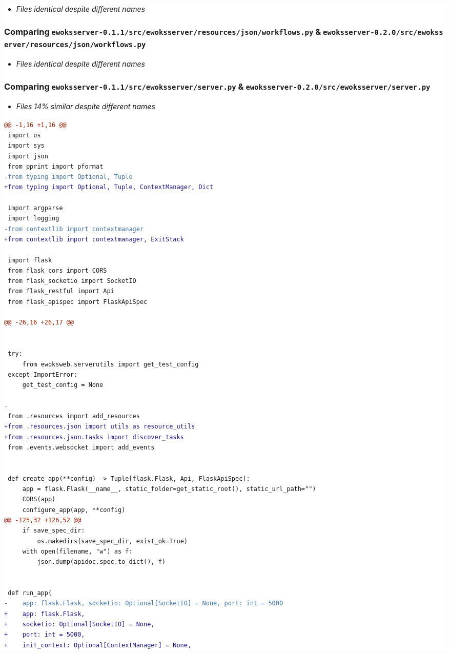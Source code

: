  * *Files identical despite different names*

### Comparing `ewoksserver-0.1.1/src/ewoksserver/resources/json/workflows.py` & `ewoksserver-0.2.0/src/ewoksserver/resources/json/workflows.py`

 * *Files identical despite different names*

### Comparing `ewoksserver-0.1.1/src/ewoksserver/server.py` & `ewoksserver-0.2.0/src/ewoksserver/server.py`

 * *Files 14% similar despite different names*

```diff
@@ -1,16 +1,16 @@
 import os
 import sys
 import json
 from pprint import pformat
-from typing import Optional, Tuple
+from typing import Optional, Tuple, ContextManager, Dict
 
 import argparse
 import logging
-from contextlib import contextmanager
+from contextlib import contextmanager, ExitStack
 
 import flask
 from flask_cors import CORS
 from flask_socketio import SocketIO
 from flask_restful import Api
 from flask_apispec import FlaskApiSpec
 
@@ -26,16 +26,17 @@
 
 
 try:
     from ewoksweb.serverutils import get_test_config
 except ImportError:
     get_test_config = None
 
-
 from .resources import add_resources
+from .resources.json import utils as resource_utils
+from .resources.json.tasks import discover_tasks
 from .events.websocket import add_events
 
 
 def create_app(**config) -> Tuple[flask.Flask, Api, FlaskApiSpec]:
     app = flask.Flask(__name__, static_folder=get_static_root(), static_url_path="")
     CORS(app)
     configure_app(app, **config)
@@ -125,32 +126,52 @@
     if save_spec_dir:
         os.makedirs(save_spec_dir, exist_ok=True)
     with open(filename, "w") as f:
         json.dump(apidoc.spec.to_dict(), f)
 
 
 def run_app(
-    app: flask.Flask, socketio: Optional[SocketIO] = None, port: int = 5000
+    app: flask.Flask,
+    socketio: Optional[SocketIO] = None,
+    port: int = 5000,
+    init_context: Optional[ContextManager] = None,
```